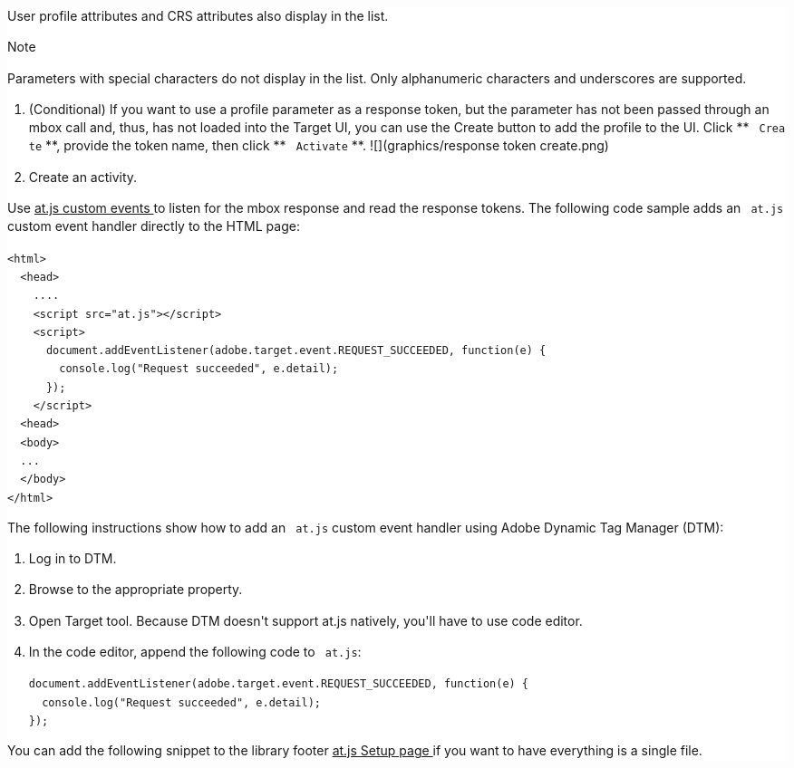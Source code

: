    User profile attributes and CRS attributes also display in the list.

   >[!NOTE]
   >
   >Parameters with special characters do not display in the list. Only alphanumeric characters and underscores are supported.


1. (Conditional) If you want to use a profile parameter as a response token, but the parameter has not been passed through an mbox call and, thus, has not loaded into the Target UI, you can use the Create button to add the profile to the UI.
   Click ** ` Create` **, provide the token name, then click ** ` Activate` **. 
   ![](graphics/response token create.png) 

1. Create an activity.


Use [ at.js custom events ](c_target-ats-functions.md#reference_A828E4BA535F4E7692A075F3D70CF6CD) to listen for the mbox response and read the response tokens. 
The following code sample adds an ` at.js` custom event handler directly to the HTML page: 

```
<html> 
  <head> 
    .... 
    <script src="at.js"></script> 
    <script> 
      document.addEventListener(adobe.target.event.REQUEST_SUCCEEDED, function(e) { 
        console.log("Request succeeded", e.detail); 
      }); 
    </script> 
  <head> 
  <body> 
  ... 
  </body> 
</html>
```

The following instructions show how to add an ` at.js` custom event handler using Adobe Dynamic Tag Manager (DTM): 
1. Log in to DTM.

1. Browse to the appropriate property.

1. Open Target tool.
   Because DTM doesn't support at.js natively, you'll have to use code editor.

1. In the code editor, append the following code to ` at.js`: 

   ```
   document.addEventListener(adobe.target.event.REQUEST_SUCCEEDED, function(e) { 
     console.log("Request succeeded", e.detail); 
   });
   ```



You can add the following snippet to the library footer [ at.js Setup page ](c_target-atjs-implementation.md#concept_2FA0456607D04F82B0539C5BF5309812) if you want to have everything is a single file. 
